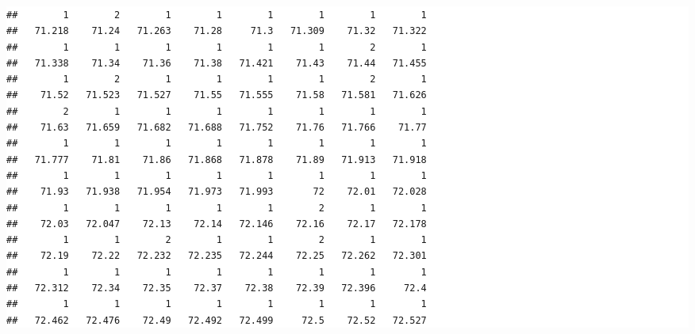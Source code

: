     ##        1        2        1        1        1        1        1        1 
    ##   71.218    71.24   71.263    71.28     71.3   71.309    71.32   71.322 
    ##        1        1        1        1        1        1        2        1 
    ##   71.338    71.34    71.36    71.38   71.421    71.43    71.44   71.455 
    ##        1        2        1        1        1        1        2        1 
    ##    71.52   71.523   71.527    71.55   71.555    71.58   71.581   71.626 
    ##        2        1        1        1        1        1        1        1 
    ##    71.63   71.659   71.682   71.688   71.752    71.76   71.766    71.77 
    ##        1        1        1        1        1        1        1        1 
    ##   71.777    71.81    71.86   71.868   71.878    71.89   71.913   71.918 
    ##        1        1        1        1        1        1        1        1 
    ##    71.93   71.938   71.954   71.973   71.993       72    72.01   72.028 
    ##        1        1        1        1        1        2        1        1 
    ##    72.03   72.047    72.13    72.14   72.146    72.16    72.17   72.178 
    ##        1        1        2        1        1        2        1        1 
    ##    72.19    72.22   72.232   72.235   72.244    72.25   72.262   72.301 
    ##        1        1        1        1        1        1        1        1 
    ##   72.312    72.34    72.35    72.37    72.38    72.39   72.396     72.4 
    ##        1        1        1        1        1        1        1        1 
    ##   72.462   72.476    72.49   72.492   72.499     72.5    72.52   72.527 
